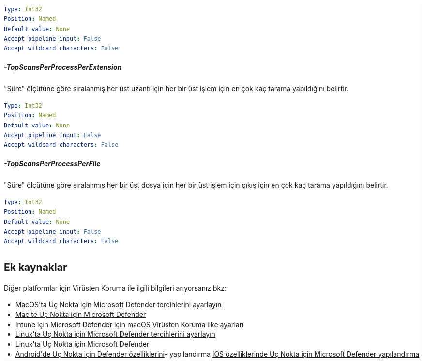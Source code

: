 ```yaml
Type: Int32
Position: Named
Default value: None
Accept pipeline input: False
Accept wildcard characters: False
```

##### <a name="-topscansperprocessperextension"></a>-TopScansPerProcessPerExtension

"Süre" ölçütüne göre sıralanmış her üst uzantı için her bir üst işlem için en çok kaç tarama yapıldığını belirtir.

```yaml
Type: Int32
Position: Named
Default value: None
Accept pipeline input: False
Accept wildcard characters: False
```

##### <a name="-topscansperprocessperfile"></a>-TopScansPerProcessPerFile

"Süre" ölçütüne göre sıralanmış her bir üst dosya için her bir üst işlem için çıkış için en çok kaç tarama yapıldığını belirtir.

```yaml
Type: Int32
Position: Named
Default value: None
Accept pipeline input: False
Accept wildcard characters: False
```

## <a name="additional-resources"></a>Ek kaynaklar

Diğer platformlar için Virüsten Koruma ile ilgili bilgileri arıyorsanız bkz:

- [MacOS'ta Uç Nokta için Microsoft Defender tercihlerini ayarlayın](mac-preferences.md)
- [Mac'te Uç Nokta için Microsoft Defender](microsoft-defender-endpoint-mac.md)
- [Intune için Microsoft Defender için macOS Virüsten Koruma ilke ayarları](/mem/intune/protect/antivirus-microsoft-defender-settings-macos)
- [Linux'ta Uç Nokta için Microsoft Defender tercihlerini ayarlayın](linux-preferences.md)
- [Linux'ta Uç Nokta için Microsoft Defender](microsoft-defender-endpoint-linux.md)
- [Android'de Uç Nokta için Defender özelliklerini](android-configure.md)-  yapılandırma [iOS özelliklerinde Uç Nokta için Microsoft Defender yapılandırma](ios-configure-features.md)
